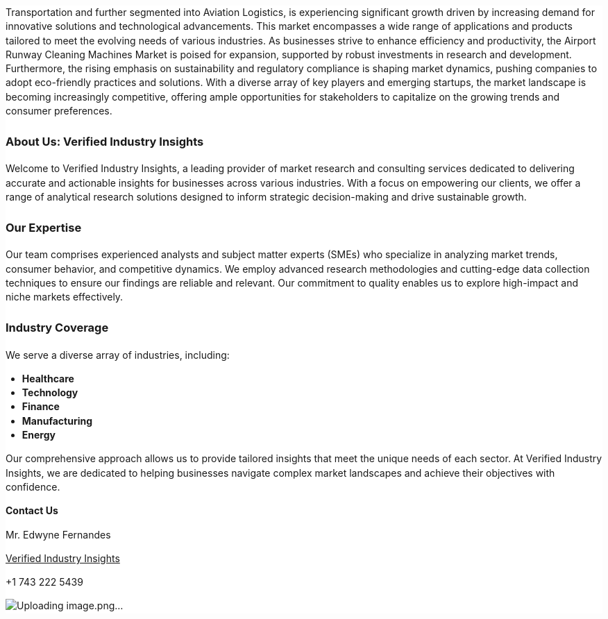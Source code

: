 Transportation and further segmented into Aviation Logistics, is experiencing significant growth driven by increasing demand for innovative solutions and technological advancements. This market encompasses a wide range of applications and products tailored to meet the evolving needs of various industries. As businesses strive to enhance efficiency and productivity, the Airport Runway Cleaning Machines Market is poised for expansion, supported by robust investments in research and development. Furthermore, the rising emphasis on sustainability and regulatory compliance is shaping market dynamics, pushing companies to adopt eco-friendly practices and solutions. With a diverse array of key players and emerging startups, the market landscape is becoming increasingly competitive, offering ample opportunities for stakeholders to capitalize on the growing trends and consumer preferences.</p><h3>About Us: Verified Industry Insights</h3><p>Welcome to Verified Industry Insights, a leading provider of market research and consulting services dedicated to delivering accurate and actionable insights for businesses across various industries. With a focus on empowering our clients, we offer a range of analytical research solutions designed to inform strategic decision-making and drive sustainable growth.</p><h3>Our Expertise</h3><p>Our team comprises experienced analysts and subject matter experts (SMEs) who specialize in analyzing market trends, consumer behavior, and competitive dynamics. We employ advanced research methodologies and cutting-edge data collection techniques to ensure our findings are reliable and relevant. Our commitment to quality enables us to explore high-impact and niche markets effectively.</p><h3>Industry Coverage</h3><p>We serve a diverse array of industries, including:</p><ul><li><strong>Healthcare</strong></li><li><strong>Technology</strong></li><li><strong>Finance</strong></li><li><strong>Manufacturing</strong></li><li><strong>Energy</strong></li></ul><p>Our comprehensive approach allows us to provide tailored insights that meet the unique needs of each sector. At Verified Industry Insights, we are dedicated to helping businesses navigate complex market landscapes and achieve their objectives with confidence.</p><p><strong>Contact Us</strong></p><p>Mr. Edwyne Fernandes</p><p><a href="https://www.verifiedindustryinsights.com/">Verified Industry Insights</a></p><p>+1 743 222 5439</p>
![Uploading image.png…]()
